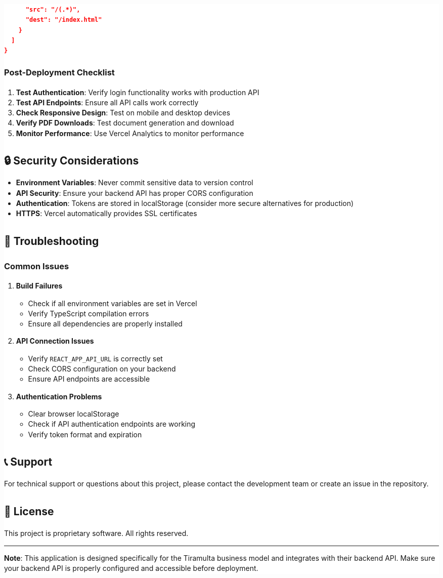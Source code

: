 ```json
      "src": "/(.*)",
      "dest": "/index.html"
    }
  ]
}
```

### Post-Deployment Checklist

1. **Test Authentication**: Verify login functionality works with production API
2. **Test API Endpoints**: Ensure all API calls work correctly
3. **Check Responsive Design**: Test on mobile and desktop devices
4. **Verify PDF Downloads**: Test document generation and download
5. **Monitor Performance**: Use Vercel Analytics to monitor performance

## 🔒 Security Considerations

- **Environment Variables**: Never commit sensitive data to version control
- **API Security**: Ensure your backend API has proper CORS configuration
- **Authentication**: Tokens are stored in localStorage (consider more secure alternatives for production)
- **HTTPS**: Vercel automatically provides SSL certificates

## 🐛 Troubleshooting

### Common Issues

1. **Build Failures**
   - Check if all environment variables are set in Vercel
   - Verify TypeScript compilation errors
   - Ensure all dependencies are properly installed

2. **API Connection Issues**
   - Verify `REACT_APP_API_URL` is correctly set
   - Check CORS configuration on your backend
   - Ensure API endpoints are accessible

3. **Authentication Problems**
   - Clear browser localStorage
   - Check if API authentication endpoints are working
   - Verify token format and expiration

## 📞 Support

For technical support or questions about this project, please contact the development team or create an issue in the repository.

## 📄 License

This project is proprietary software. All rights reserved.

---

**Note**: This application is designed specifically for the Tiramulta business model and integrates with their backend API. Make sure your backend API is properly configured and accessible before deployment. 